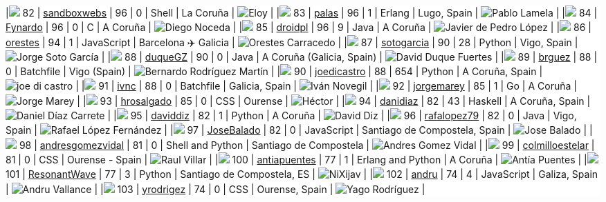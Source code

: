 |![](https://raw.githubusercontent.com/JJ/github-city-rankings/master/img/.gif) 82 | [sandboxwebs](https://github.com/sandboxwebs) | 96 | 0 | Shell | La Coruña | <img src='https://avatars2.githubusercontent.com/u/5852187?v=3&s=64' width="64" title='Eloy'> |
|![](https://raw.githubusercontent.com/JJ/github-city-rankings/master/img/.gif) 83 | [palas](https://github.com/palas) | 96 | 1 | Erlang | Lugo, Spain | <img src='https://avatars1.githubusercontent.com/u/638102?v=3&s=64' width="64" title='Pablo Lamela'> |
|![](https://raw.githubusercontent.com/JJ/github-city-rankings/master/img/.gif) 84 | [Fynardo](https://github.com/Fynardo) | 96 | 0 | C | A Coruña | <img src='https://avatars0.githubusercontent.com/u/4015578?v=3&s=64' width="64" title='Diego Noceda'> |
|![](https://raw.githubusercontent.com/JJ/github-city-rankings/master/img/.gif) 85 | [droidpl](https://github.com/droidpl) | 96 | 9 | Java | A Coruña | <img src='https://avatars1.githubusercontent.com/u/2143931?v=3&s=64' width="64" title='Javier de Pedro López'> |
|![](https://raw.githubusercontent.com/JJ/github-city-rankings/master/img/.gif) 86 | [orestes](https://github.com/orestes) | 94 | 1 | JavaScript | Barcelona   ✈️   Galicia | <img src='https://avatars2.githubusercontent.com/u/618107?v=3&s=64' width="64" title='Orestes Carracedo'> |
|![](https://raw.githubusercontent.com/JJ/github-city-rankings/master/img/.gif) 87 | [sotogarcia](https://github.com/sotogarcia) | 90 | 28 | Python | Vigo, Spain | <img src='https://avatars1.githubusercontent.com/u/7830172?v=3&s=64' width="64" title='Jorge Soto García'> |
|![](https://raw.githubusercontent.com/JJ/github-city-rankings/master/img/.gif) 88 | [duqueGZ](https://github.com/duqueGZ) | 90 | 0 | Java | A Coruña (Galicia, Spain) | <img src='https://avatars0.githubusercontent.com/u/4066608?v=3&s=64' width="64" title='David Duque Fuertes'> |
|![](https://raw.githubusercontent.com/JJ/github-city-rankings/master/img/.gif) 89 | [brguez](https://github.com/brguez) | 88 | 0 | Batchfile | Vigo (Spain) | <img src='https://avatars0.githubusercontent.com/u/7858772?v=3&s=64' width="64" title='Bernardo Rodríguez Martín'> |
|![](https://raw.githubusercontent.com/JJ/github-city-rankings/master/img/.gif) 90 | [joedicastro](https://github.com/joedicastro) | 88 | 654 | Python | A Coruña, Spain | <img src='https://avatars1.githubusercontent.com/u/390964?v=3&s=64' width="64" title='joe di castro'> |
|![](https://raw.githubusercontent.com/JJ/github-city-rankings/master/img/.gif) 91 | [ivnc](https://github.com/ivnc) | 88 | 0 | Batchfile | Galicia, Spain | <img src='https://avatars2.githubusercontent.com/u/15848494?v=3&s=64' width="64" title='Iván Novegil'> |
|![](https://raw.githubusercontent.com/JJ/github-city-rankings/master/img/.gif) 92 | [jorgemarey](https://github.com/jorgemarey) | 85 | 1 | Go | A Coruña | <img src='https://avatars2.githubusercontent.com/u/6938602?v=3&s=64' width="64" title='Jorge Marey'> |
|![](https://raw.githubusercontent.com/JJ/github-city-rankings/master/img/.gif) 93 | [hrosalgado](https://github.com/hrosalgado) | 85 | 0 | CSS | Ourense | <img src='https://avatars1.githubusercontent.com/u/9938772?v=3&s=64' width="64" title='Héctor'> |
|![](https://raw.githubusercontent.com/JJ/github-city-rankings/master/img/.gif) 94 | [danidiaz](https://github.com/danidiaz) | 82 | 43 | Haskell | A Coruña, Spain | <img src='https://avatars2.githubusercontent.com/u/1136927?v=3&s=64' width="64" title='Daniel Díaz Carrete'> |
|![](https://raw.githubusercontent.com/JJ/github-city-rankings/master/img/.gif) 95 | [daviddiz](https://github.com/daviddiz) | 82 | 1 | Python | A Coruña | <img src='https://avatars0.githubusercontent.com/u/1212657?v=3&s=64' width="64" title='David Diz'> |
|![](https://raw.githubusercontent.com/JJ/github-city-rankings/master/img/.gif) 96 | [rafalopez79](https://github.com/rafalopez79) | 82 | 0 | Java | Vigo, Spain | <img src='https://avatars3.githubusercontent.com/u/2589666?v=3&s=64' width="64" title='Rafael López Fernández'> |
|![](https://raw.githubusercontent.com/JJ/github-city-rankings/master/img/.gif) 97 | [JoseBalado](https://github.com/JoseBalado) | 82 | 0 | JavaScript | Santiago de Compostela, Spain | <img src='https://avatars3.githubusercontent.com/u/7026031?v=3&s=64' width="64" title='Jose Balado'> |
|![](https://raw.githubusercontent.com/JJ/github-city-rankings/master/img/.gif) 98 | [andresgomezvidal](https://github.com/andresgomezvidal) | 81 | 0 | Shell and Python | Santiago de Compostela | <img src='https://avatars1.githubusercontent.com/u/10384208?v=3&s=64' width="64" title='Andres Gomez Vidal'> |
|![](https://raw.githubusercontent.com/JJ/github-city-rankings/master/img/.gif) 99 | [colmilloestelar](https://github.com/colmilloestelar) | 81 | 0 | CSS | Ourense - Spain | <img src='https://avatars0.githubusercontent.com/u/15110085?v=3&s=64' width="64" title='Raul Villar'> |
|![](https://raw.githubusercontent.com/JJ/github-city-rankings/master/img/.gif) 100 | [antiapuentes](https://github.com/antiapuentes) | 77 | 1 | Erlang and Python | A Coruña | <img src='https://avatars1.githubusercontent.com/u/1685056?v=3&s=64' width="64" title='Antía Puentes'> |
|![](https://raw.githubusercontent.com/JJ/github-city-rankings/master/img/.gif) 101 | [ResonantWave](https://github.com/ResonantWave) | 77 | 3 | Python | Santiago de Compostela, ES | <img src='https://avatars3.githubusercontent.com/u/11486828?v=3&s=64' width="64" title='NiXijav'> |
|![](https://raw.githubusercontent.com/JJ/github-city-rankings/master/img/.gif) 102 | [andru](https://github.com/andru) | 74 | 4 | JavaScript | Galiza, Spain | <img src='https://avatars2.githubusercontent.com/u/30393?v=3&s=64' width="64" title='Andru Vallance'> |
|![](https://raw.githubusercontent.com/JJ/github-city-rankings/master/img/.gif) 103 | [yrodrigez](https://github.com/yrodrigez) | 74 | 0 | CSS | Ourense, Spain | <img src='https://avatars3.githubusercontent.com/u/6799275?v=3&s=64' width="64" title='Yago Rodríguez'> |